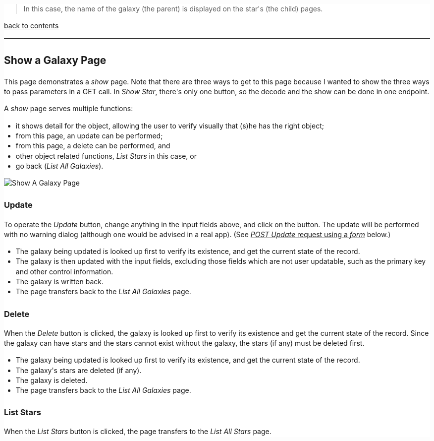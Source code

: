 > In this case, the name of the galaxy (the parent) is displayed on the star's (the child) pages.

[back to contents](#contents)<hr/>





## <a id="c1b25a9b-e2b7-4357-8192-fcea2cf58b6f">Show a Galaxy Page</a>

This page demonstrates a _show_ page. Note that there are three ways to get to this page because I wanted to show the three ways to pass parameters in a GET call. In _Show Star_, there's only one button, so the decode and the show can be done in one endpoint.

A _show_ page serves multiple functions:

- it shows detail for the object, allowing the user to verify visually that (s)he has the right object;
- from this page, an update can be performed;
- from this page, a delete can be performed, and
- other object related functions, _List Stars_ in this case, or
- go back (_List All Galaxies_).

![Show A Galaxy Page](Resources/Images/show-a-galaxy-page.png)

### <a id="75279c44-4cc0-4dc9-85bf-d27b12a568bd">Update</a>

To operate the _Update_ button, change anything in the input fields above, and click on the button. The update will be performed with no warning dialog (although one would be advised in a real app). (See [_POST Update_ request using a _form_</a>](#ef8712c5-fcf4-4590-86ff-39e3a482bde8) below.)

- The galaxy being updated is looked up first to verify its existence, and get the current state of the record.
- The galaxy is then updated with the input fields, excluding those fields which are not user updatable, such as the primary key and other control information.
- The galaxy is written back.
- The page transfers back to the _List All Galaxies_ page.

### <a id="3028b51f-45b7-4abb-b357-474c6ffecd75">Delete</a>

When the _Delete_ button is clicked, the galaxy is looked up first to verify its existence and get the current state of the record. <yellow-highlight>Since the galaxy can have stars and the stars cannot exist without the galaxy, the stars (if any) must be deleted first.</yellow-highlight>

- The galaxy being updated is looked up first to verify its existence, and get the current state of the record.
- The galaxy's stars are deleted (if any).
- The galaxy is deleted.
- The page transfers back to the _List All Galaxies_ page.

### <a id="f0b229b1-e89b-4297-9db8-4a4aa776f9aa">List Stars</a>

When the _List Stars_ button is clicked, the page transfers to the _List All Stars_ page.
